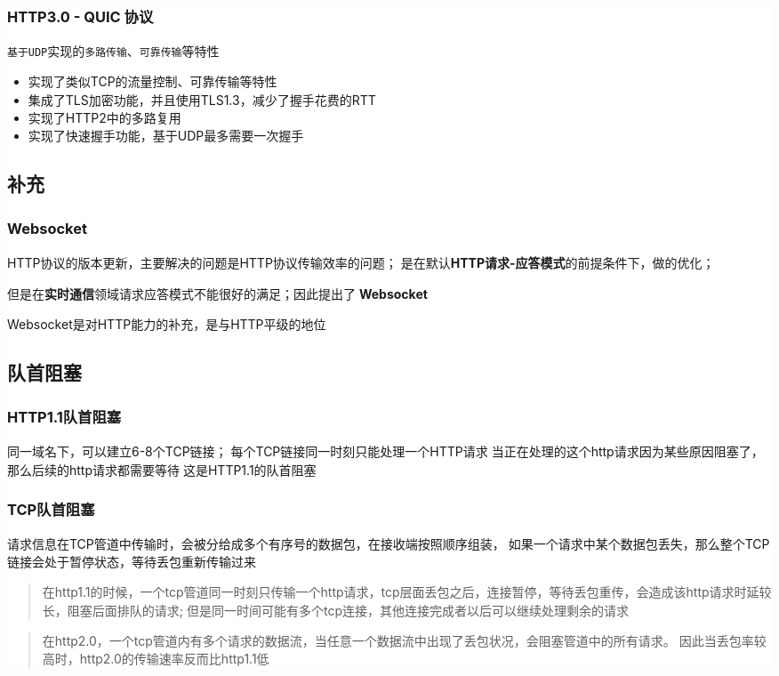 ### HTTP3.0 - QUIC 协议
`基于UDP`实现的`多路传输`、`可靠传输`等特性
- 实现了类似TCP的流量控制、可靠传输等特性
- 集成了TLS加密功能，并且使用TLS1.3，减少了握手花费的RTT
- 实现了HTTP2中的多路复用
- 实现了快速握手功能，基于UDP最多需要一次握手



## 补充
### Websocket
HTTP协议的版本更新，主要解决的问题是HTTP协议传输效率的问题；
是在默认**HTTP请求-应答模式**的前提条件下，做的优化；

但是在**实时通信**领域请求应答模式不能很好的满足；因此提出了 **Websocket**

Websocket是对HTTP能力的补充，是与HTTP平级的地位

## 队首阻塞
### HTTP1.1队首阻塞
同一域名下，可以建立6-8个TCP链接；
每个TCP链接同一时刻只能处理一个HTTP请求
当正在处理的这个http请求因为某些原因阻塞了，那么后续的http请求都需要等待
这是HTTP1.1的队首阻塞

### TCP队首阻塞
请求信息在TCP管道中传输时，会被分给成多个有序号的数据包，在接收端按照顺序组装，
如果一个请求中某个数据包丢失，那么整个TCP链接会处于暂停状态，等待丢包重新传输过来

> 在http1.1的时候，一个tcp管道同一时刻只传输一个http请求，tcp层面丢包之后，连接暂停，等待丢包重传，会造成该http请求时延较长，阻塞后面排队的请求; 但是同一时间可能有多个tcp连接，其他连接完成者以后可以继续处理剩余的请求

> 在http2.0，一个tcp管道内有多个请求的数据流，当任意一个数据流中出现了丢包状况，会阻塞管道中的所有请求。 因此当丢包率较高时，http2.0的传输速率反而比http1.1低
